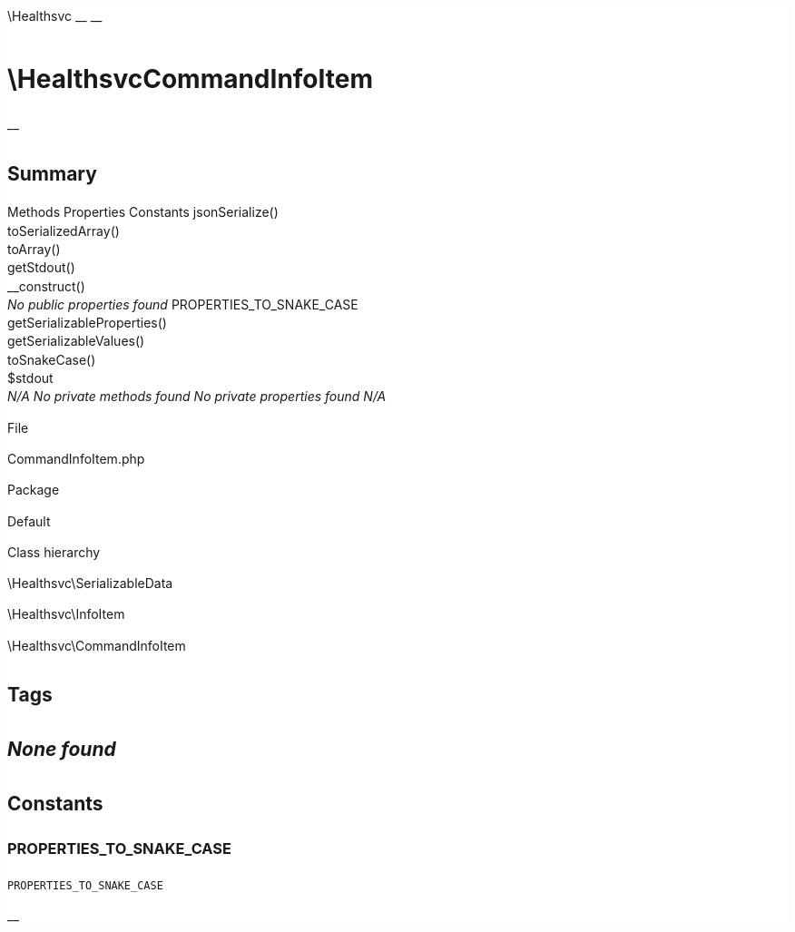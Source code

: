 \Healthsvc __ __

#  \HealthsvcCommandInfoItem

__

## Summary

Methods Properties Constants jsonSerialize()  
toSerializedArray()  
toArray()  
getStdout()  
__construct()  
_No public properties found_ PROPERTIES_TO_SNAKE_CASE  
getSerializableProperties()  
getSerializableValues()  
toSnakeCase()  
$stdout  
_N/A_ _No private methods found_ _No private properties found_ _N/A_

File

    

CommandInfoItem.php

Package

    

Default

Class hierarchy

    

\Healthsvc\SerializableData

\Healthsvc\InfoItem

\Healthsvc\CommandInfoItem

## Tags

_None found_  
---  
  
## Constants

### PROPERTIES_TO_SNAKE_CASE

    
    
    PROPERTIES_TO_SNAKE_CASE

__
